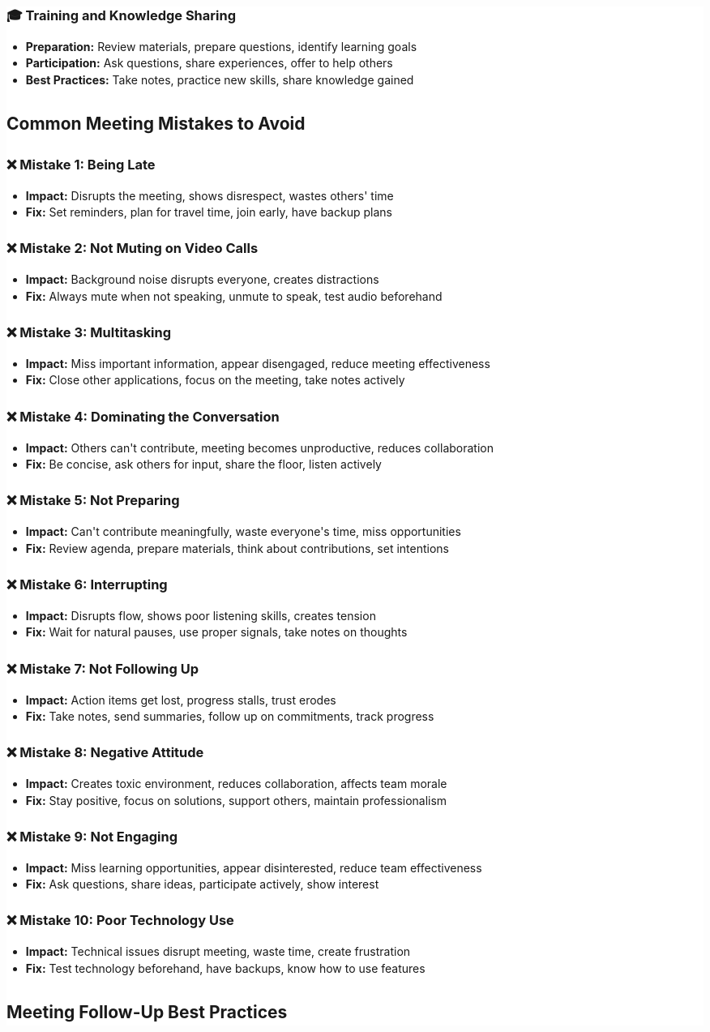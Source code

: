 ### 🎓 **Training and Knowledge Sharing**
- **Preparation:** Review materials, prepare questions, identify learning goals
- **Participation:** Ask questions, share experiences, offer to help others
- **Best Practices:** Take notes, practice new skills, share knowledge gained

## Common Meeting Mistakes to Avoid

### ❌ **Mistake 1: Being Late**
- **Impact:** Disrupts the meeting, shows disrespect, wastes others' time
- **Fix:** Set reminders, plan for travel time, join early, have backup plans

### ❌ **Mistake 2: Not Muting on Video Calls**
- **Impact:** Background noise disrupts everyone, creates distractions
- **Fix:** Always mute when not speaking, unmute to speak, test audio beforehand

### ❌ **Mistake 3: Multitasking**
- **Impact:** Miss important information, appear disengaged, reduce meeting effectiveness
- **Fix:** Close other applications, focus on the meeting, take notes actively

### ❌ **Mistake 4: Dominating the Conversation**
- **Impact:** Others can't contribute, meeting becomes unproductive, reduces collaboration
- **Fix:** Be concise, ask others for input, share the floor, listen actively

### ❌ **Mistake 5: Not Preparing**
- **Impact:** Can't contribute meaningfully, waste everyone's time, miss opportunities
- **Fix:** Review agenda, prepare materials, think about contributions, set intentions

### ❌ **Mistake 6: Interrupting**
- **Impact:** Disrupts flow, shows poor listening skills, creates tension
- **Fix:** Wait for natural pauses, use proper signals, take notes on thoughts

### ❌ **Mistake 7: Not Following Up**
- **Impact:** Action items get lost, progress stalls, trust erodes
- **Fix:** Take notes, send summaries, follow up on commitments, track progress

### ❌ **Mistake 8: Negative Attitude**
- **Impact:** Creates toxic environment, reduces collaboration, affects team morale
- **Fix:** Stay positive, focus on solutions, support others, maintain professionalism

### ❌ **Mistake 9: Not Engaging**
- **Impact:** Miss learning opportunities, appear disinterested, reduce team effectiveness
- **Fix:** Ask questions, share ideas, participate actively, show interest

### ❌ **Mistake 10: Poor Technology Use**
- **Impact:** Technical issues disrupt meeting, waste time, create frustration
- **Fix:** Test technology beforehand, have backups, know how to use features

## Meeting Follow-Up Best Practices
